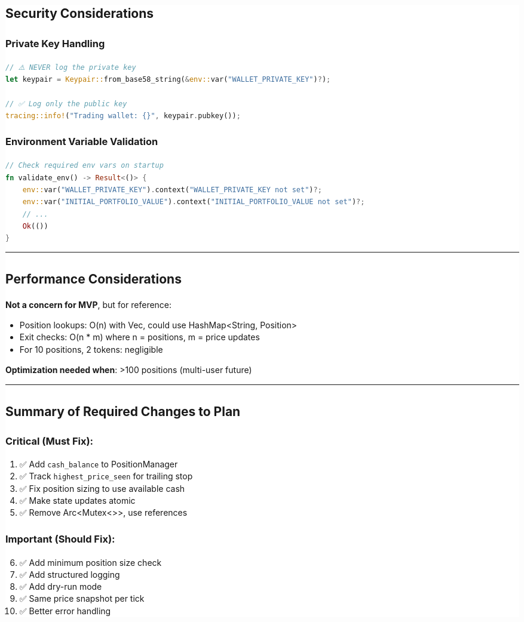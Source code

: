 
## Security Considerations

### Private Key Handling
```rust
// ⚠️ NEVER log the private key
let keypair = Keypair::from_base58_string(&env::var("WALLET_PRIVATE_KEY")?);

// ✅ Log only the public key
tracing::info!("Trading wallet: {}", keypair.pubkey());
```

### Environment Variable Validation
```rust
// Check required env vars on startup
fn validate_env() -> Result<()> {
    env::var("WALLET_PRIVATE_KEY").context("WALLET_PRIVATE_KEY not set")?;
    env::var("INITIAL_PORTFOLIO_VALUE").context("INITIAL_PORTFOLIO_VALUE not set")?;
    // ...
    Ok(())
}
```

---

## Performance Considerations

**Not a concern for MVP**, but for reference:

- Position lookups: O(n) with Vec, could use HashMap<String, Position>
- Exit checks: O(n * m) where n = positions, m = price updates
- For 10 positions, 2 tokens: negligible

**Optimization needed when**: >100 positions (multi-user future)

---

## Summary of Required Changes to Plan

### Critical (Must Fix):
1. ✅ Add `cash_balance` to PositionManager
2. ✅ Track `highest_price_seen` for trailing stop
3. ✅ Fix position sizing to use available cash
4. ✅ Make state updates atomic
5. ✅ Remove Arc<Mutex<>>, use references

### Important (Should Fix):
6. ✅ Add minimum position size check
7. ✅ Add structured logging
8. ✅ Add dry-run mode
9. ✅ Same price snapshot per tick
10. ✅ Better error handling

